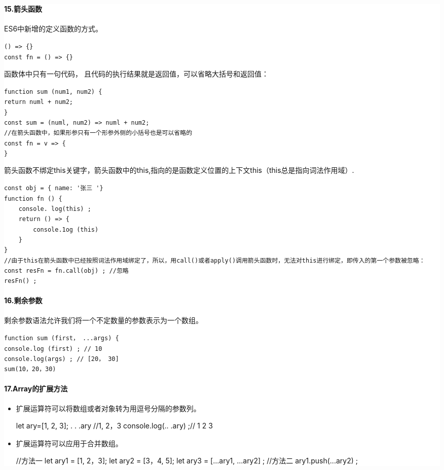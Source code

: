 #### 15.箭头函数
ES6中新增的定义函数的方式。

    () => {}
    const fn = () => {}
    
函数体中只有一句代码， 且代码的执行结果就是返回值，可以省略大括号和返回值：

    function sum (num1, num2) {
    return numl + num2;
    }
    const sum = (numl, num2) => numl + num2;
    //在箭头函数中，如果形参只有一个形参外侧的小括号也是可以省略的
    const fn = v => {
    }
    
箭头函数不绑定this关键字，箭头函数中的this,指向的是函数定义位置的上下文this（this总是指向词法作用域）.

    const obj = { name: '张三 '}
    function fn () {
        console. log(this) ;
        return () => {
            console.1og (this)
        }
    }
    //由于this在箭头函数中已经按照词法作用域绑定了，所以，用call()或者apply()调用箭头函数时，无法对this进行绑定，即传入的第一个参数被忽略：
    const resFn = fn.call(obj) ; //忽略
    resFn() ;


#### 16.剩余参数
剩余参数语法允许我们将一个不定数量的参数表示为一个数组。

    function sum (first， ...args) {
    console.log (first) ; // 10
    console.log(args) ; // [20， 30]
    sum(10，20，30)


#### 17.Array的扩展方法
- 扩展运算符可以将数组或者对象转为用逗号分隔的参数列。


    let ary=[1, 2, 3];
    . . .ary //1, 2，3
    console.log(.. .ary) ;// 1 2 3

- 扩展运算符可以应用于合并数组。


    //方法一
    let ary1 = [1, 2，3];
    let ary2 = [3，4, 5];
    let ary3 = [...ary1, ...ary2] ;
    //方法二
    ary1.push(...ary2) ;
    